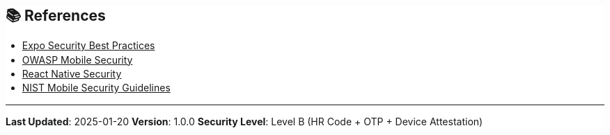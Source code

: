 
## 📚 References

- [Expo Security Best Practices](https://docs.expo.dev/guides/security/)
- [OWASP Mobile Security](https://owasp.org/www-project-mobile-security/)
- [React Native Security](https://reactnative.dev/docs/security)
- [NIST Mobile Security Guidelines](https://csrc.nist.gov/publications/detail/sp/800-163/rev-1/final)

---

**Last Updated**: 2025-01-20
**Version**: 1.0.0
**Security Level**: Level B (HR Code + OTP + Device Attestation)
